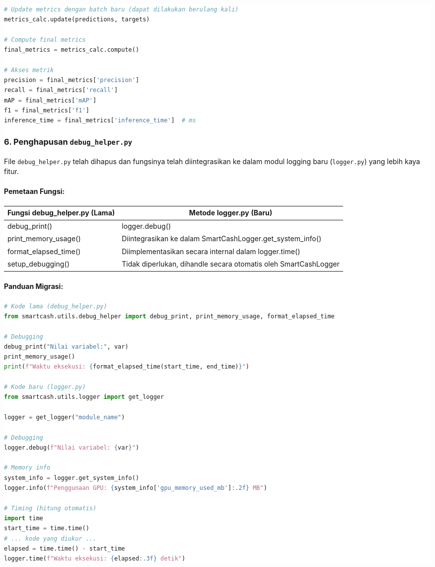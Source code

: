 ```python
# Update metrics dengan batch baru (dapat dilakukan berulang kali)
metrics_calc.update(predictions, targets)

# Compute final metrics
final_metrics = metrics_calc.compute()

# Akses metrik
precision = final_metrics['precision']
recall = final_metrics['recall']
mAP = final_metrics['mAP']
f1 = final_metrics['f1']
inference_time = final_metrics['inference_time']  # ms
```

### 6. Penghapusan `debug_helper.py`

File `debug_helper.py` telah dihapus dan fungsinya telah diintegrasikan ke dalam modul logging baru (`logger.py`) yang lebih kaya fitur.

#### Pemetaan Fungsi:

| Fungsi debug_helper.py (Lama) | Metode logger.py (Baru) |
|-------------------------------|-------------------------|
| debug_print() | logger.debug() |
| print_memory_usage() | Diintegrasikan ke dalam SmartCashLogger.get_system_info() |
| format_elapsed_time() | Diimplementasikan secara internal dalam logger.time() |
| setup_debugging() | Tidak diperlukan, dihandle secara otomatis oleh SmartCashLogger |

#### Panduan Migrasi:

```python
# Kode lama (debug_helper.py)
from smartcash.utils.debug_helper import debug_print, print_memory_usage, format_elapsed_time

# Debugging
debug_print("Nilai variabel:", var)
print_memory_usage()
print(f"Waktu eksekusi: {format_elapsed_time(start_time, end_time)}")

# Kode baru (logger.py)
from smartcash.utils.logger import get_logger

logger = get_logger("module_name")

# Debugging
logger.debug(f"Nilai variabel: {var}")

# Memory info
system_info = logger.get_system_info()
logger.info(f"Penggunaan GPU: {system_info['gpu_memory_used_mb']:.2f} MB")

# Timing (hitung otomatis)
import time
start_time = time.time()
# ... kode yang diukur ...
elapsed = time.time() - start_time
logger.time(f"Waktu eksekusi: {elapsed:.3f} detik")
```
